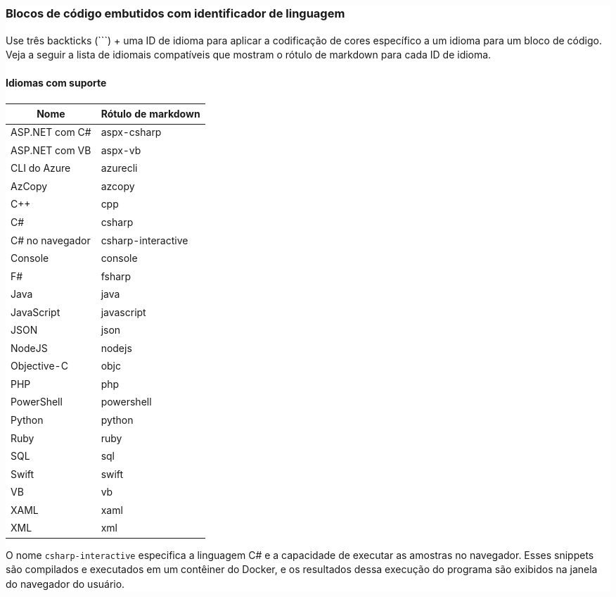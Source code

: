 ### <a name="inline-code-blocks-with-language-identifier"></a>Blocos de código embutidos com identificador de linguagem

Use três backticks (\`\`\`) + uma ID de idioma para aplicar a codificação de cores específico a um idioma para um bloco de código. Veja a seguir a lista de idiomais compatíveis que mostram o rótulo de markdown para cada ID de idioma.

#### <a name="supported-languages"></a>Idiomas com suporte

|Nome|Rótulo de markdown|
|-----|-------|
|ASP.NET com C#|aspx-csharp|
|ASP.NET com VB|aspx-vb|
|CLI do Azure|azurecli|
|AzCopy|azcopy|
|C++|cpp|
|C#|csharp|
|C# no navegador|csharp-interactive|
|Console|console|
|F#|fsharp|
|Java|java|
|JavaScript|javascript|
|JSON|json|
|NodeJS|nodejs|
|Objective-C|objc|
|PHP|php|
|PowerShell|powershell|
|Python|python|
|Ruby|ruby|
|SQL|sql|
|Swift|swift|
|VB|vb|
|XAML|xaml|
|XML|xml|

O nome `csharp-interactive` especifica a linguagem C# e a capacidade de executar as amostras no navegador. Esses snippets são compilados e executados em um contêiner do Docker, e os resultados dessa execução do programa são exibidos na janela do navegador do usuário.
